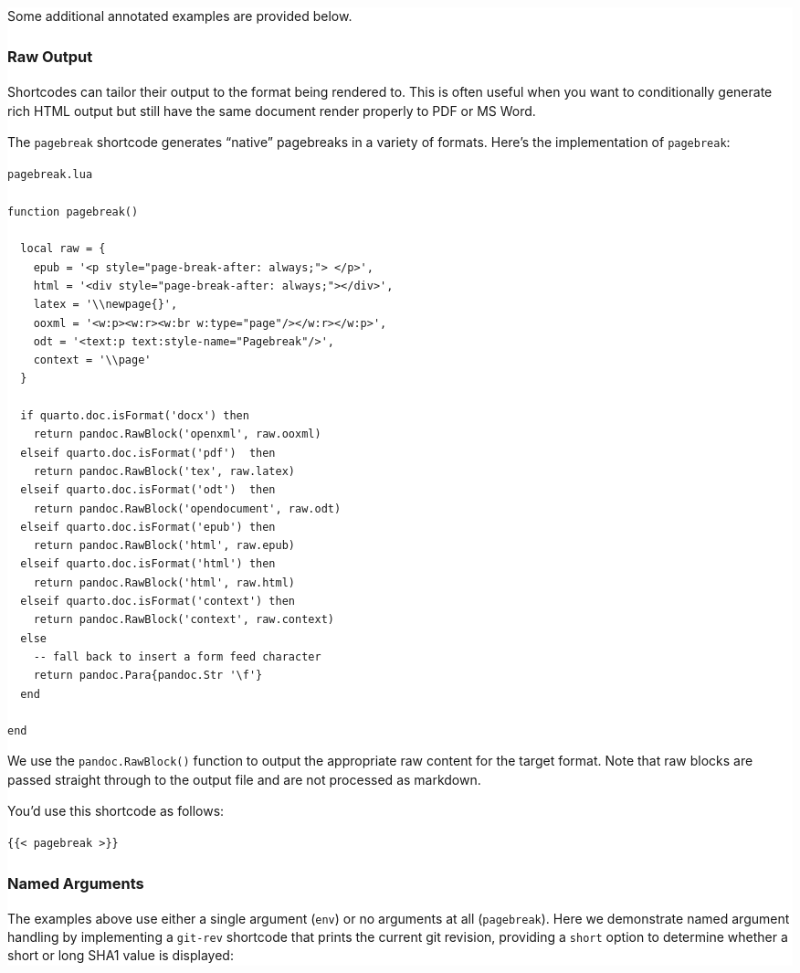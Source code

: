 Some additional annotated examples are provided below.

### Raw Output

Shortcodes can tailor their output to the format being rendered to. This
is often useful when you want to conditionally generate rich HTML output
but still have the same document render properly to PDF or MS Word.

The `pagebreak` shortcode generates “native” pagebreaks in a variety of
formats. Here’s the implementation of `pagebreak`:

    pagebreak.lua

    function pagebreak()
     
      local raw = {
        epub = '<p style="page-break-after: always;"> </p>',
        html = '<div style="page-break-after: always;"></div>',
        latex = '\\newpage{}',
        ooxml = '<w:p><w:r><w:br w:type="page"/></w:r></w:p>',
        odt = '<text:p text:style-name="Pagebreak"/>',
        context = '\\page'
      }

      if quarto.doc.isFormat('docx') then
        return pandoc.RawBlock('openxml', raw.ooxml)
      elseif quarto.doc.isFormat('pdf')  then
        return pandoc.RawBlock('tex', raw.latex)
      elseif quarto.doc.isFormat('odt')  then
        return pandoc.RawBlock('opendocument', raw.odt)
      elseif quarto.doc.isFormat('epub') then
        return pandoc.RawBlock('html', raw.epub)
      elseif quarto.doc.isFormat('html') then
        return pandoc.RawBlock('html', raw.html)
      elseif quarto.doc.isFormat('context') then
        return pandoc.RawBlock('context', raw.context)
      else
        -- fall back to insert a form feed character
        return pandoc.Para{pandoc.Str '\f'}
      end

    end

We use the `pandoc.RawBlock()` function to output the appropriate raw
content for the target format. Note that raw blocks are passed straight
through to the output file and are not processed as markdown.

You’d use this shortcode as follows:

    {{< pagebreak >}}

### Named Arguments

The examples above use either a single argument (`env`) or no arguments
at all (`pagebreak`). Here we demonstrate named argument handling by
implementing a `git-rev` shortcode that prints the current git revision,
providing a `short` option to determine whether a short or long SHA1
value is displayed:
